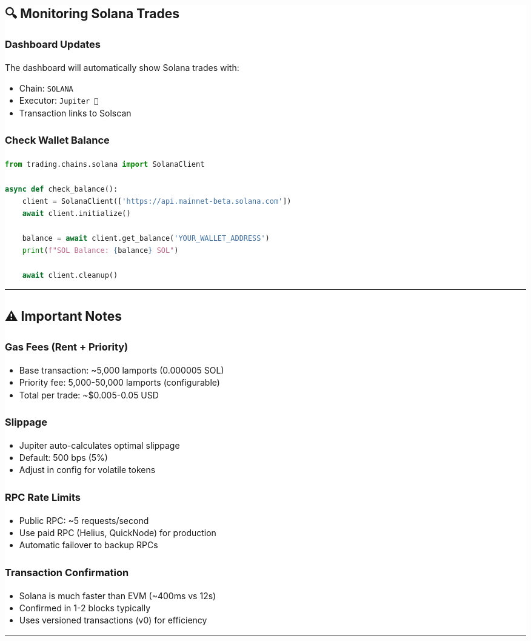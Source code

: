 
## 🔍 Monitoring Solana Trades

### **Dashboard Updates**

The dashboard will automatically show Solana trades with:
- Chain: `SOLANA`
- Executor: `Jupiter 🔷`
- Transaction links to Solscan

### **Check Wallet Balance**

```python
from trading.chains.solana import SolanaClient

async def check_balance():
    client = SolanaClient(['https://api.mainnet-beta.solana.com'])
    await client.initialize()
    
    balance = await client.get_balance('YOUR_WALLET_ADDRESS')
    print(f"SOL Balance: {balance} SOL")
    
    await client.cleanup()
```

---

## ⚠️ Important Notes

### **Gas Fees (Rent + Priority)**
- Base transaction: ~5,000 lamports (0.000005 SOL)
- Priority fee: 5,000-50,000 lamports (configurable)
- Total per trade: ~$0.005-0.05 USD

### **Slippage**
- Jupiter auto-calculates optimal slippage
- Default: 500 bps (5%)
- Adjust in config for volatile tokens

### **RPC Rate Limits**
- Public RPC: ~5 requests/second
- Use paid RPC (Helius, QuickNode) for production
- Automatic failover to backup RPCs

### **Transaction Confirmation**
- Solana is much faster than EVM (~400ms vs 12s)
- Confirmed in 1-2 blocks typically
- Uses versioned transactions (v0) for efficiency

---
